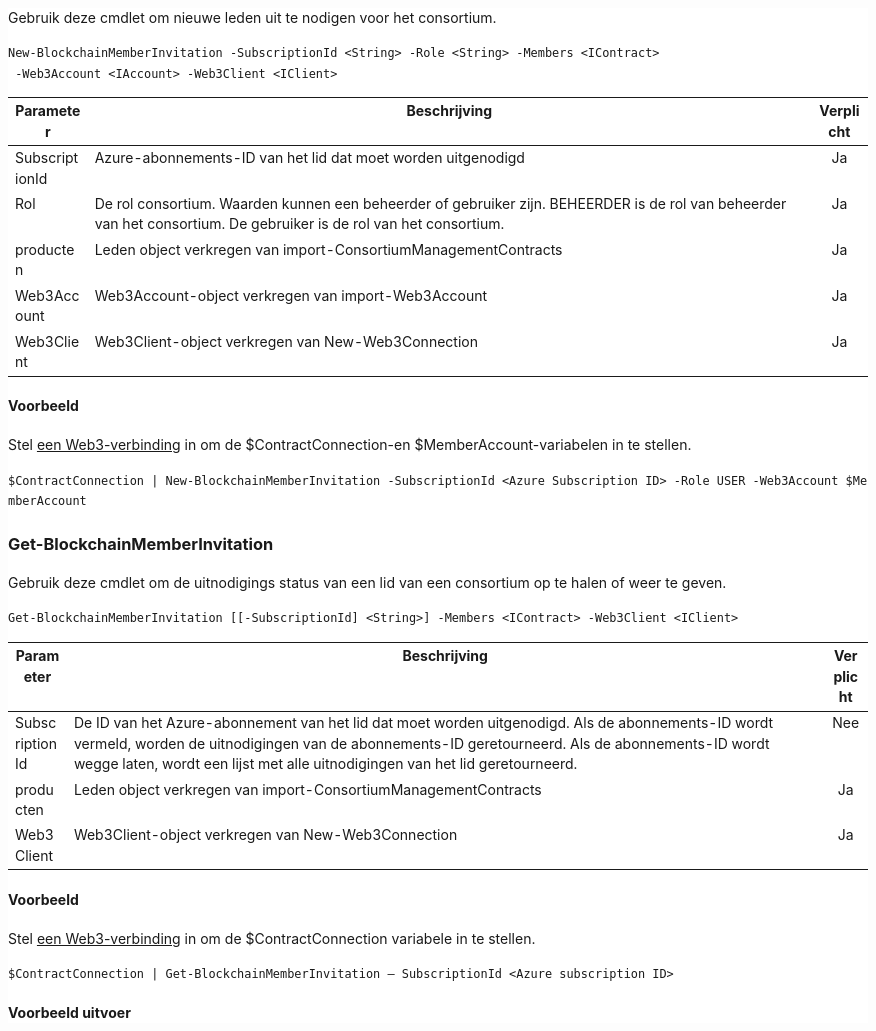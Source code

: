 Gebruik deze cmdlet om nieuwe leden uit te nodigen voor het consortium.

```
New-BlockchainMemberInvitation -SubscriptionId <String> -Role <String> -Members <IContract>
 -Web3Account <IAccount> -Web3Client <IClient>
```

| Parameter | Beschrijving | Verplicht |
|-----------|-------------|:--------:|
| SubscriptionId | Azure-abonnements-ID van het lid dat moet worden uitgenodigd | Ja |
| Rol | De rol consortium. Waarden kunnen een beheerder of gebruiker zijn. BEHEERDER is de rol van beheerder van het consortium. De gebruiker is de rol van het consortium. | Ja |
| producten | Leden object verkregen van import-ConsortiumManagementContracts | Ja |
| Web3Account | Web3Account-object verkregen van import-Web3Account | Ja |
| Web3Client | Web3Client-object verkregen van New-Web3Connection | Ja |

#### <a name="example"></a>Voorbeeld

Stel [een Web3-verbinding](#establish-a-web3-connection) in om de $ContractConnection-en $MemberAccount-variabelen in te stellen.

```powershell-interactive
$ContractConnection | New-BlockchainMemberInvitation -SubscriptionId <Azure Subscription ID> -Role USER -Web3Account $MemberAccount
```

### <a name="get-blockchainmemberinvitation"></a>Get-BlockchainMemberInvitation

Gebruik deze cmdlet om de uitnodigings status van een lid van een consortium op te halen of weer te geven.

`Get-BlockchainMemberInvitation [[-SubscriptionId] <String>] -Members <IContract> -Web3Client <IClient>`

| Parameter | Beschrijving | Verplicht |
|-----------|-------------|:--------:|
| SubscriptionId | De ID van het Azure-abonnement van het lid dat moet worden uitgenodigd. Als de abonnements-ID wordt vermeld, worden de uitnodigingen van de abonnements-ID geretourneerd. Als de abonnements-ID wordt wegge laten, wordt een lijst met alle uitnodigingen van het lid geretourneerd. | Nee |
| producten | Leden object verkregen van import-ConsortiumManagementContracts | Ja |
| Web3Client | Web3Client-object verkregen van New-Web3Connection | Ja |

#### <a name="example"></a>Voorbeeld

Stel [een Web3-verbinding](#establish-a-web3-connection) in om de $ContractConnection variabele in te stellen.

```powershell-interactive
$ContractConnection | Get-BlockchainMemberInvitation – SubscriptionId <Azure subscription ID>
```

#### <a name="example-output"></a>Voorbeeld uitvoer
